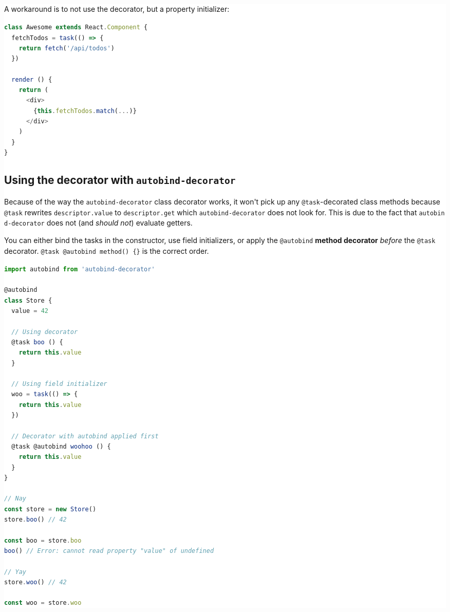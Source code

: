 A workaround is to not use the decorator, but a property initializer:

```js
class Awesome extends React.Component {
  fetchTodos = task(() => {
    return fetch('/api/todos')
  })

  render () {
    return (
      <div>
        {this.fetchTodos.match(...)}
      </div>
    )
  }
}
```

## Using the decorator with `autobind-decorator`

Because of the way the `autobind-decorator` class decorator works, it won't pick up any `@task`-decorated
class methods because `@task` rewrites `descriptor.value` to `descriptor.get` which `autobind-decorator` does
not look for. This is due to the fact that `autobind-decorator` does not (and _should not_) evaluate getters.

You can either bind the tasks in the constructor, use field initializers, or apply the `@autobind` **method decorator** _before_ the `@task` decorator. `@task @autobind method() {}` is the correct order.

```js
import autobind from 'autobind-decorator'

@autobind
class Store {
  value = 42

  // Using decorator
  @task boo () {
    return this.value
  }

  // Using field initializer
  woo = task(() => {
    return this.value
  })

  // Decorator with autobind applied first
  @task @autobind woohoo () {
    return this.value
  }
}

// Nay
const store = new Store()
store.boo() // 42

const boo = store.boo
boo() // Error: cannot read property "value" of undefined

// Yay
store.woo() // 42

const woo = store.woo
```